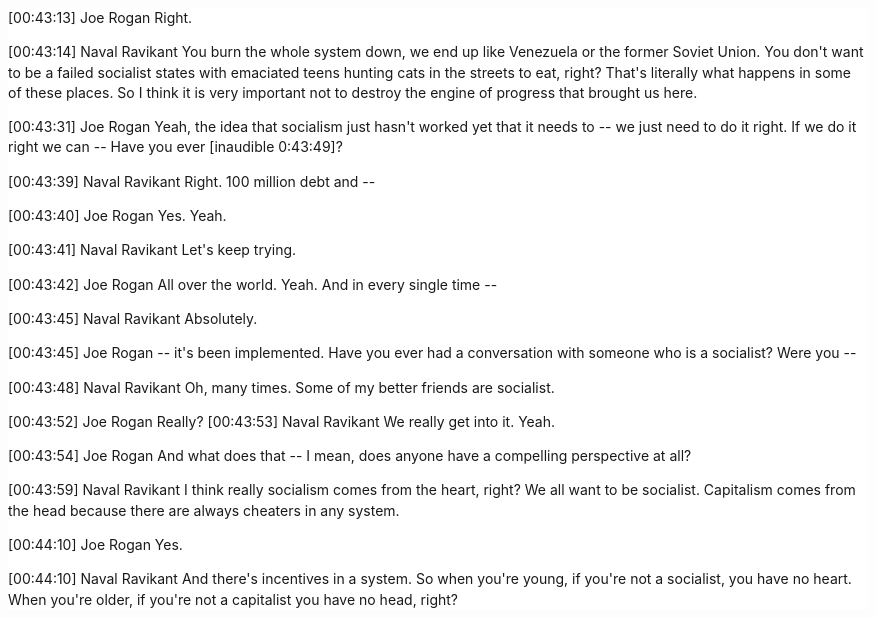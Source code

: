 [00:43:13] Joe Rogan
Right.

[00:43:14] Naval Ravikant
You burn the whole system down, we end up like Venezuela or the former Soviet Union. You don't want to be a failed socialist states
with emaciated teens hunting cats in the streets to eat, right? That's literally what happens in some of these places. So I think it is
very important not to destroy the engine of progress that brought us here.

[00:43:31] Joe Rogan
Yeah, the idea that socialism just hasn't worked yet that it needs to -- we just need to do it right. If we do it right we can -- Have you
ever [inaudible 0:43:49]?

[00:43:39] Naval Ravikant
Right. 100 million debt and --

[00:43:40] Joe Rogan
Yes. Yeah.

[00:43:41] Naval Ravikant
Let's keep trying.

[00:43:42] Joe Rogan
All over the world. Yeah. And in every single time --

[00:43:45] Naval Ravikant
Absolutely.

[00:43:45] Joe Rogan
-- it's been implemented. Have you ever had a conversation with someone who is a socialist? Were you --

[00:43:48] Naval Ravikant
Oh, many times. Some of my better friends are socialist.

[00:43:52] Joe Rogan
Really?
[00:43:53] Naval Ravikant
We really get into it. Yeah.

[00:43:54] Joe Rogan
And what does that -- I mean, does anyone have a compelling perspective at all?

[00:43:59] Naval Ravikant
I think really socialism comes from the heart, right? We all want to be socialist. Capitalism comes from the head because there are
always cheaters in any system.

[00:44:10] Joe Rogan
Yes.

[00:44:10] Naval Ravikant
And there's incentives in a system. So when you're young, if you're not a socialist, you have no heart. When you're older, if you're not
a capitalist you have no head, right?
